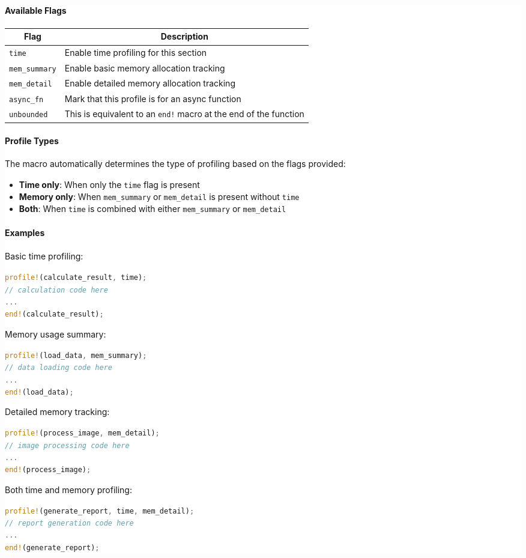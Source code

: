 #### Available Flags

| Flag | Description |
|------|-------------|
| `time` | Enable time profiling for this section |
| `mem_summary` | Enable basic memory allocation tracking |
| `mem_detail` | Enable detailed memory allocation tracking |
| `async_fn` | Mark that this profile is for an async function |
| `unbounded` | This is equivalent to an `end!` macro at the end of the function |

#### Profile Types

The macro automatically determines the type of profiling based on the flags provided:

- **Time only**: When only the `time` flag is present
- **Memory only**: When `mem_summary` or `mem_detail` is present without `time`
- **Both**: When `time` is combined with either `mem_summary` or `mem_detail`

#### Examples

Basic time profiling:

```rust
profile!(calculate_result, time);
// calculation code here
...
end!(calculate_result);
```

Memory usage summary:

```rust
profile!(load_data, mem_summary);
// data loading code here
...
end!(load_data);
```

Detailed memory tracking:

```rust
profile!(process_image, mem_detail);
// image processing code here
...
end!(process_image);
```

Both time and memory profiling:

```rust
profile!(generate_report, time, mem_detail);
// report generation code here
...
end!(generate_report);
```
